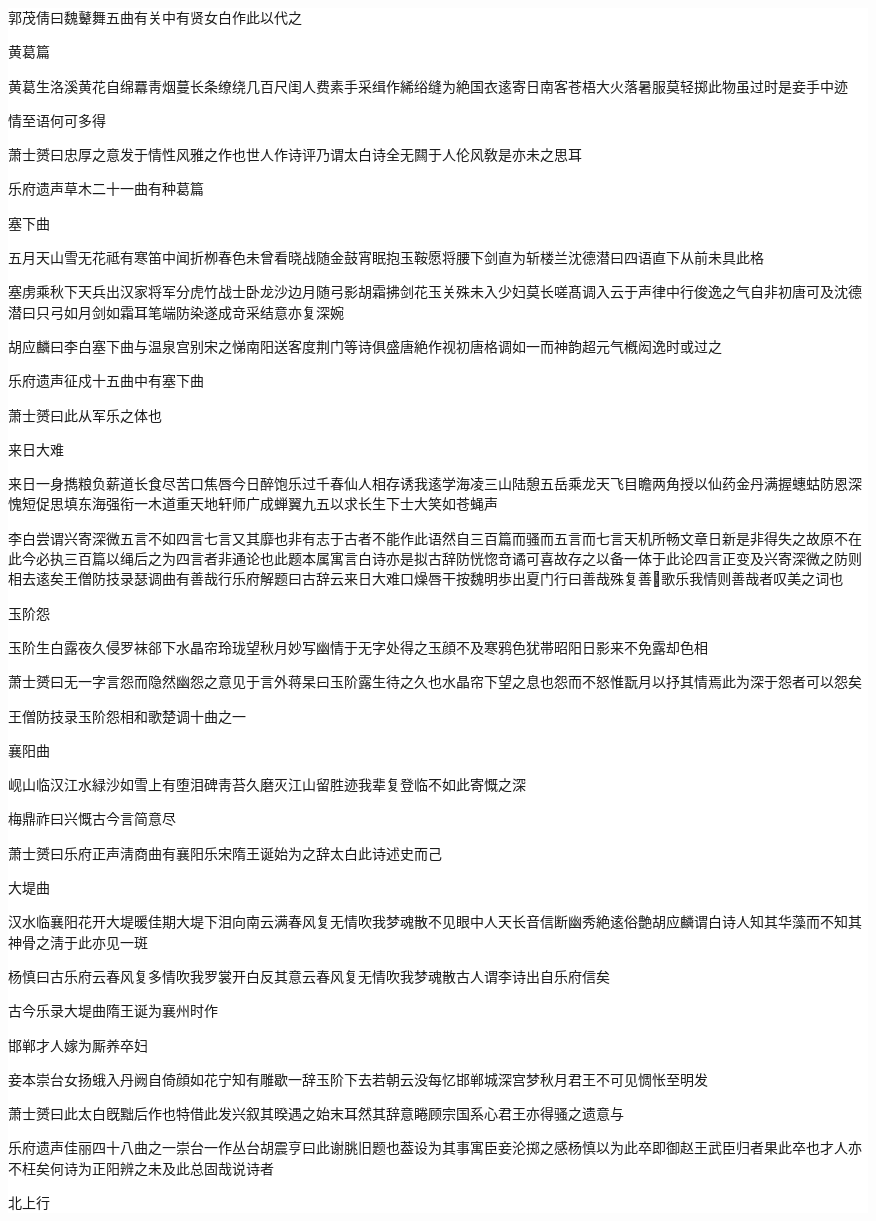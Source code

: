 郭茂倩曰魏鼙舞五曲有关中有贤女白作此以代之  

黄葛篇  

黄葛生洛溪黄花自绵羃靑烟蔓长条缭绕几百尺闺人费素手采缉作絺绤缝为絶国衣逺寄日南客苍梧大火落暑服莫轻掷此物虽过时是妾手中迹  

情至语何可多得  

萧士赟曰忠厚之意发于情性风雅之作也世人作诗评乃谓太白诗全无闗于人伦风敎是亦未之思耳  

乐府遗声草木二十一曲有种葛篇  

塞下曲  

五月天山雪无花祗有寒笛中闻折栁春色未曾看晓战随金鼓宵眠抱玉鞍愿将腰下剑直为斩楼兰沈德潜曰四语直下从前未具此格  

塞虏乘秋下天兵出汉家将军分虎竹战士卧龙沙边月随弓影胡霜拂剑花玉关殊未入少妇莫长嗟髙调入云于声律中行俊逸之气自非初唐可及沈德潜曰只弓如月剑如霜耳笔端防染遂成竒采结意亦复深婉  

胡应麟曰李白塞下曲与温泉宫别宋之悌南阳送客度荆门等诗俱盛唐絶作视初唐格调如一而神韵超元气槪闳逸时或过之  

乐府遗声征戍十五曲中有塞下曲  

萧士赟曰此从军乐之体也  

来日大难  

来日一身擕粮负薪道长食尽苦口焦唇今日醉饱乐过千春仙人相存诱我逺学海凌三山陆憩五岳乘龙天飞目瞻两角授以仙药金丹满握蟪蛄防恩深愧短促思填东海强衔一木道重天地轩师广成蝉翼九五以求长生下士大笑如苍蝇声  

李白尝谓兴寄深微五言不如四言七言又其靡也非有志于古者不能作此语然自三百篇而骚而五言而七言天机所畅文章日新是非得失之故原不在此今必执三百篇以绳后之为四言者非通论也此题本属寓言白诗亦是拟古辞防恍惚竒谲可喜故存之以备一体于此论四言正变及兴寄深微之防则相去逺矣王僧防技录瑟调曲有善哉行乐府解题曰古辞云来日大难口燥唇干按魏明歩出夏门行曰善哉殊复善歌乐我情则善哉者叹美之词也  

玉阶怨  

玉阶生白露夜久侵罗袜郤下水晶帘玲珑望秋月妙写幽情于无字处得之玉顔不及寒鸦色犹帯昭阳日影来不免露却色相  

萧士赟曰无一字言怨而隐然幽怨之意见于言外蒋杲曰玉阶露生待之久也水晶帘下望之息也怨而不怒惟翫月以抒其情焉此为深于怨者可以怨矣  

王僧防技录玉阶怨相和歌楚调十曲之一  

襄阳曲  

岘山临汉江水緑沙如雪上有堕泪碑靑苔久磨灭江山留胜迹我辈复登临不如此寄慨之深  

梅鼎祚曰兴慨古今言简意尽  

萧士赟曰乐府正声淸商曲有襄阳乐宋隋王诞始为之辞太白此诗述史而己  

大堤曲  

汉水临襄阳花开大堤暖佳期大堤下泪向南云满春风复无情吹我梦魂散不见眼中人天长音信断幽秀絶逺俗艶胡应麟谓白诗人知其华藻而不知其神骨之淸于此亦见一斑  

杨慎曰古乐府云春风复多情吹我罗裳开白反其意云春风复无情吹我梦魂散古人谓李诗出自乐府信矣  

古今乐录大堤曲隋王诞为襄州时作  

邯郸才人嫁为厮养卒妇  

妾本崇台女扬蛾入丹阙自倚顔如花宁知有雕歇一辞玉阶下去若朝云没每忆邯郸城深宫梦秋月君王不可见惆怅至明发  

萧士赟曰此太白旣黜后作也特借此发兴叙其暌遇之始末耳然其辞意睠顾宗国系心君王亦得骚之遗意与  

乐府遗声佳丽四十八曲之一崇台一作丛台胡震亨曰此谢朓旧题也葢设为其事寓臣妾沦掷之感杨慎以为此卒即御赵王武臣归者果此卒也才人亦不枉矣何诗为正阳辨之未及此总固哉说诗者  

北上行  
